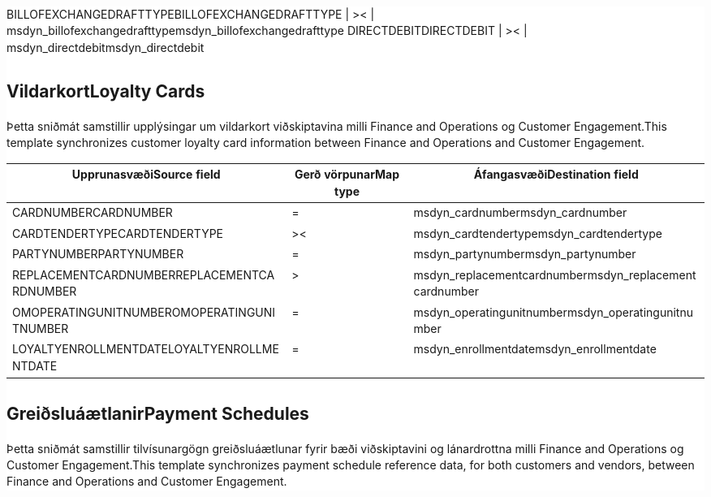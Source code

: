 <span data-ttu-id="d7851-510">BILLOFEXCHANGEDRAFTTYPE</span><span class="sxs-lookup"><span data-stu-id="d7851-510">BILLOFEXCHANGEDRAFTTYPE</span></span> | \>\< | <span data-ttu-id="d7851-511">msdyn\_billofexchangedrafttype</span><span class="sxs-lookup"><span data-stu-id="d7851-511">msdyn\_billofexchangedrafttype</span></span>
<span data-ttu-id="d7851-512">DIRECTDEBIT</span><span class="sxs-lookup"><span data-stu-id="d7851-512">DIRECTDEBIT</span></span> | \>\< | <span data-ttu-id="d7851-513">msdyn\_directdebit</span><span class="sxs-lookup"><span data-stu-id="d7851-513">msdyn\_directdebit</span></span>

## <a name="loyalty-cards"></a><span data-ttu-id="d7851-514">Vildarkort</span><span class="sxs-lookup"><span data-stu-id="d7851-514">Loyalty Cards</span></span>

<span data-ttu-id="d7851-515">Þetta sniðmát samstillir upplýsingar um vildarkort viðskiptavina milli Finance and Operations og Customer Engagement.</span><span class="sxs-lookup"><span data-stu-id="d7851-515">This template synchronizes customer loyalty card information between Finance and Operations and Customer Engagement.</span></span>



<span data-ttu-id="d7851-516">Upprunasvæði</span><span class="sxs-lookup"><span data-stu-id="d7851-516">Source field</span></span> | <span data-ttu-id="d7851-517">Gerð vörpunar</span><span class="sxs-lookup"><span data-stu-id="d7851-517">Map type</span></span> | <span data-ttu-id="d7851-518">Áfangasvæði</span><span class="sxs-lookup"><span data-stu-id="d7851-518">Destination field</span></span>
---|---|---
<span data-ttu-id="d7851-519">CARDNUMBER</span><span class="sxs-lookup"><span data-stu-id="d7851-519">CARDNUMBER</span></span> | = | <span data-ttu-id="d7851-520">msdyn\_cardnumber</span><span class="sxs-lookup"><span data-stu-id="d7851-520">msdyn\_cardnumber</span></span>
<span data-ttu-id="d7851-521">CARDTENDERTYPE</span><span class="sxs-lookup"><span data-stu-id="d7851-521">CARDTENDERTYPE</span></span> | \>\< | <span data-ttu-id="d7851-522">msdyn\_cardtendertype</span><span class="sxs-lookup"><span data-stu-id="d7851-522">msdyn\_cardtendertype</span></span>
<span data-ttu-id="d7851-523">PARTYNUMBER</span><span class="sxs-lookup"><span data-stu-id="d7851-523">PARTYNUMBER</span></span> | = | <span data-ttu-id="d7851-524">msdyn\_partynumber</span><span class="sxs-lookup"><span data-stu-id="d7851-524">msdyn\_partynumber</span></span>
<span data-ttu-id="d7851-525">REPLACEMENTCARDNUMBER</span><span class="sxs-lookup"><span data-stu-id="d7851-525">REPLACEMENTCARDNUMBER</span></span> | \> | <span data-ttu-id="d7851-526">msdyn\_replacementcardnumber</span><span class="sxs-lookup"><span data-stu-id="d7851-526">msdyn\_replacementcardnumber</span></span>
<span data-ttu-id="d7851-527">OMOPERATINGUNITNUMBER</span><span class="sxs-lookup"><span data-stu-id="d7851-527">OMOPERATINGUNITNUMBER</span></span> | = | <span data-ttu-id="d7851-528">msdyn\_operatingunitnumber</span><span class="sxs-lookup"><span data-stu-id="d7851-528">msdyn\_operatingunitnumber</span></span>
<span data-ttu-id="d7851-529">LOYALTYENROLLMENTDATE</span><span class="sxs-lookup"><span data-stu-id="d7851-529">LOYALTYENROLLMENTDATE</span></span> | = | <span data-ttu-id="d7851-530">msdyn\_enrollmentdate</span><span class="sxs-lookup"><span data-stu-id="d7851-530">msdyn\_enrollmentdate</span></span>

## <a name="payment-schedules"></a><span data-ttu-id="d7851-531">Greiðsluáætlanir</span><span class="sxs-lookup"><span data-stu-id="d7851-531">Payment Schedules</span></span>

<span data-ttu-id="d7851-532">Þetta sniðmát samstillir tilvísunargögn greiðsluáætlunar fyrir bæði viðskiptavini og lánardrottna milli Finance and Operations og Customer Engagement.</span><span class="sxs-lookup"><span data-stu-id="d7851-532">This template synchronizes payment schedule reference data, for both customers and vendors, between Finance and Operations and Customer Engagement.</span></span>
